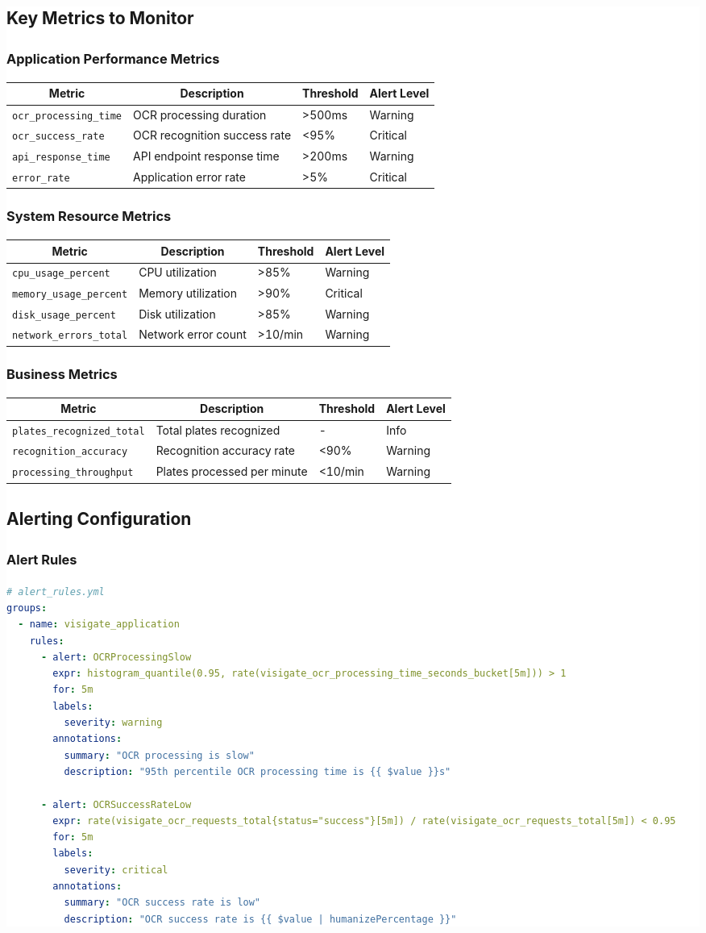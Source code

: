 ## Key Metrics to Monitor

### Application Performance Metrics

| Metric | Description | Threshold | Alert Level |
|--------|-------------|-----------|-------------|
| `ocr_processing_time` | OCR processing duration | >500ms | Warning |
| `ocr_success_rate` | OCR recognition success rate | <95% | Critical |
| `api_response_time` | API endpoint response time | >200ms | Warning |
| `error_rate` | Application error rate | >5% | Critical |

### System Resource Metrics

| Metric | Description | Threshold | Alert Level |
|--------|-------------|-----------|-------------|
| `cpu_usage_percent` | CPU utilization | >85% | Warning |
| `memory_usage_percent` | Memory utilization | >90% | Critical |
| `disk_usage_percent` | Disk utilization | >85% | Warning |
| `network_errors_total` | Network error count | >10/min | Warning |

### Business Metrics

| Metric | Description | Threshold | Alert Level |
|--------|-------------|-----------|-------------|
| `plates_recognized_total` | Total plates recognized | - | Info |
| `recognition_accuracy` | Recognition accuracy rate | <90% | Warning |
| `processing_throughput` | Plates processed per minute | <10/min | Warning |

## Alerting Configuration

### Alert Rules

```yaml
# alert_rules.yml
groups:
  - name: visigate_application
    rules:
      - alert: OCRProcessingSlow
        expr: histogram_quantile(0.95, rate(visigate_ocr_processing_time_seconds_bucket[5m])) > 1
        for: 5m
        labels:
          severity: warning
        annotations:
          summary: "OCR processing is slow"
          description: "95th percentile OCR processing time is {{ $value }}s"

      - alert: OCRSuccessRateLow
        expr: rate(visigate_ocr_requests_total{status="success"}[5m]) / rate(visigate_ocr_requests_total[5m]) < 0.95
        for: 5m
        labels:
          severity: critical
        annotations:
          summary: "OCR success rate is low"
          description: "OCR success rate is {{ $value | humanizePercentage }}"
```